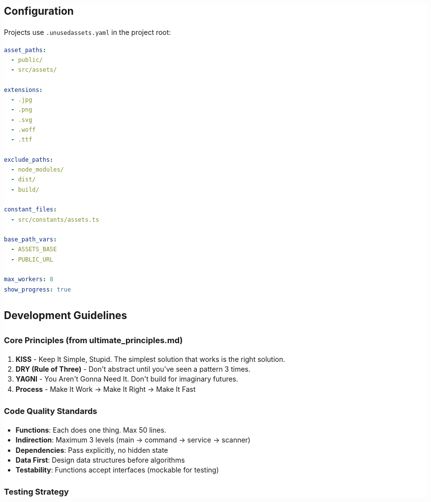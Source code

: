 ## Configuration

Projects use `.unusedassets.yaml` in the project root:

```yaml
asset_paths:
  - public/
  - src/assets/

extensions:
  - .jpg
  - .png
  - .svg
  - .woff
  - .ttf

exclude_paths:
  - node_modules/
  - dist/
  - build/

constant_files:
  - src/constants/assets.ts

base_path_vars:
  - ASSETS_BASE
  - PUBLIC_URL

max_workers: 8
show_progress: true
```

## Development Guidelines

### Core Principles (from ultimate_principles.md)

1. **KISS** - Keep It Simple, Stupid. The simplest solution that works is the right solution.
2. **DRY (Rule of Three)** - Don't abstract until you've seen a pattern 3 times.
3. **YAGNI** - You Aren't Gonna Need It. Don't build for imaginary futures.
4. **Process** - Make It Work → Make It Right → Make It Fast

### Code Quality Standards

- **Functions**: Each does one thing. Max 50 lines.
- **Indirection**: Maximum 3 levels (main → command → service → scanner)
- **Dependencies**: Pass explicitly, no hidden state
- **Data First**: Design data structures before algorithms
- **Testability**: Functions accept interfaces (mockable for testing)

### Testing Strategy
